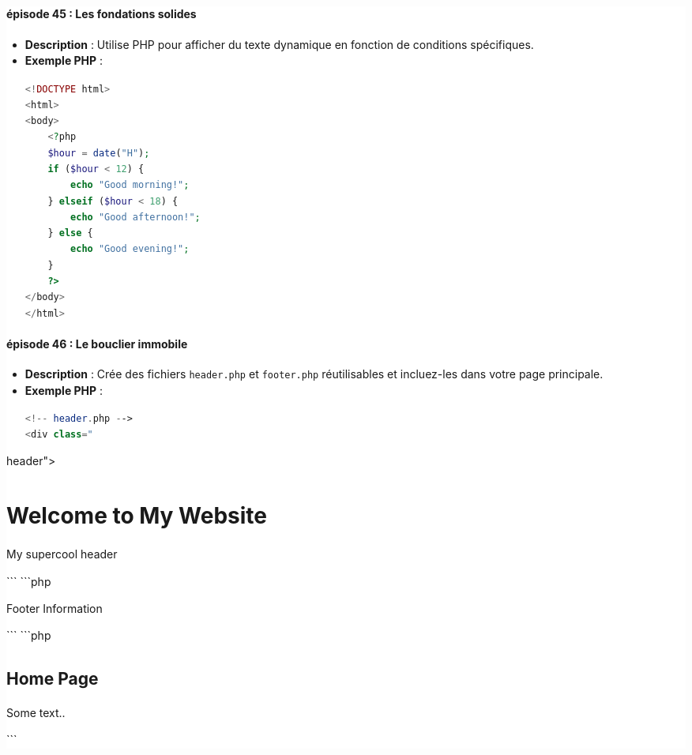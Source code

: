 #### **épisode 45 : Les fondations solides**

- **Description** : Utilise PHP pour afficher du texte dynamique en fonction de conditions spécifiques.
- **Exemple PHP** :
  ```php
  <!DOCTYPE html>
  <html>
  <body>
      <?php
      $hour = date("H");
      if ($hour < 12) {
          echo "Good morning!";
      } elseif ($hour < 18) {
          echo "Good afternoon!";
      } else {
          echo "Good evening!";
      }
      ?>
  </body>
  </html>
  ```

#### **épisode 46 : Le bouclier immobile**

- **Description** : Crée des fichiers `header.php` et `footer.php` réutilisables et incluez-les dans votre page principale.
- **Exemple PHP** :
  ```php
  <!-- header.php -->
  <div class="
  ```

header">
<h1>Welcome to My Website</h1>
<p>My supercool header</p>

  </div>
  ```
  ```php
  
  <div class="footer">
      <p>Footer Information</p>
  </div>
  ```
  ```php
  
  <!DOCTYPE html>
  <html>
  <body>
      <?php include 'header.php'; ?>
      <h2>Home Page</h2>
      <p>Some text..</p>
      <?php include 'footer.php'; ?>
  </body>
  </html>
  ```
